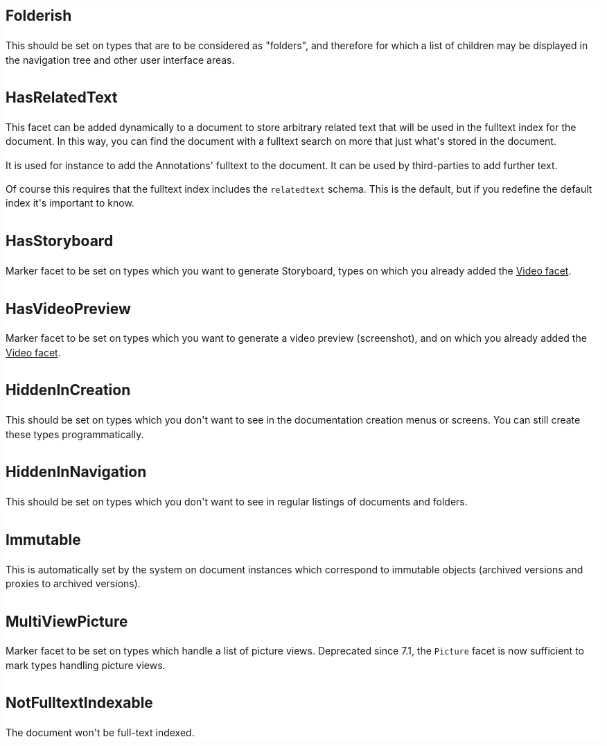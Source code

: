## Folderish

This should be set on types that are to be considered as "folders", and therefore for which a list of children may be displayed in the navigation tree and other user interface areas.

## HasRelatedText

This facet can be added dynamically to a document to store arbitrary related text that will be used in the fulltext index for the document. In this way, you can find the document with a fulltext search on more that just what's stored in the document.

It is used for instance to add the Annotations' fulltext to the document. It can be used by third-parties to add further text.

Of course this requires that the fulltext index includes the `relatedtext` schema. This is the default, but if you redefine the default index it's important to know.

## HasStoryboard

Marker facet to be set on types which you want to generate Storyboard, types on which you already added the [Video facet](#video).

## HasVideoPreview

Marker facet to be set on types which you want to generate a video preview (screenshot), and on which you already added the [Video facet](#video).

## HiddenInCreation

This should be set on types which you don't want to see in the documentation creation menus or screens. You can still create these types programmatically.

## HiddenInNavigation

This should be set on types which you don't want to see in regular listings of documents and folders.

## Immutable

This is automatically set by the system on document instances which correspond to immutable objects (archived versions and proxies to archived versions).

## MultiViewPicture

Marker facet to be set on types which handle a list of picture views. Deprecated since 7.1, the `Picture` facet is now sufficient to mark types handling picture views.

## NotFulltextIndexable

The document won't be full-text indexed.

